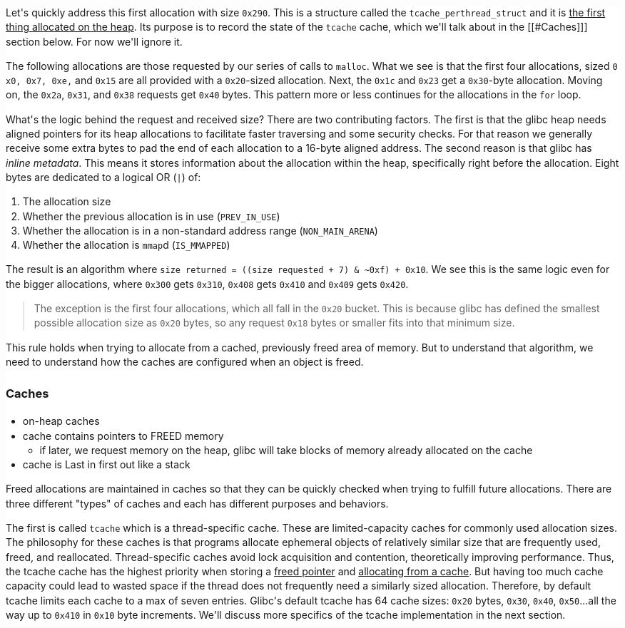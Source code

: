 
Let's quickly address this first allocation with size `0x290`. This is a structure called the `tcache_perthread_struct` and it is [the first thing allocated on the heap](https://elixir.bootlin.com/glibc/glibc-2.39/source/malloc/malloc.c#L3246). Its purpose is to record the state of the `tcache` cache, which we'll talk about in the [[#Caches]]] section below. For now we'll ignore it.

The following allocations are those requested by our series of calls to `malloc`. What we see is that the first four allocations, sized `0x0, 0x7, 0xe,` and `0x15` are all provided with a `0x20`-sized allocation. Next, the `0x1c` and `0x23` get a `0x30`-byte allocation. Moving on, the `0x2a`, `0x31`, and `0x38` requests get `0x40` bytes. This pattern more or less continues for the allocations in the `for` loop.

What's the logic behind the request and received size? There are two contributing factors. The first is that the glibc heap needs aligned pointers for its heap allocations to facilitate faster traversing and some security checks. For that reason we generally receive some extra bytes to pad the end of each allocation to a 16-byte aligned address. The second reason is that glibc has _inline metadata_. This means it stores information about the allocation within the heap, specifically right before the allocation. Eight bytes are dedicated to a logical OR (`|`) of:

1. The allocation size
2. Whether the previous allocation is in use (`PREV_IN_USE`)
3. Whether the allocation is in a non-standard address range (`NON_MAIN_ARENA`)
4. Whether the allocation is `mmap`d (`IS_MMAPPED`)

The result is an algorithm where `size returned = ((size requested + 7) & ~0xf) + 0x10`. We see this is the same logic even for the bigger allocations, where `0x300` gets `0x310`, `0x408` gets `0x410` and `0x409` gets `0x420`.

> The exception is the first four allocations, which all fall in the `0x20` bucket. This is because glibc has defined the smallest possible allocation size as `0x20` bytes, so any request `0x18` bytes or smaller fits into that minimum size.

This rule holds when trying to allocate from a cached, previously freed area of memory. But to understand that algorithm, we need to understand how the caches are configured when an object is freed.

### Caches
- on-heap caches
- cache contains pointers to FREED memory
	- if later, we request memory on the heap, glibc will take blocks of memory already allocated on the cache
- cache is Last in first out like a stack

[](https://github.com/comed-ian/offsec-fall-2024/blob/lesson8/8.%20Attacking%20the%20Heap%20(glibc%20%3C2.32).md#caches)

Freed allocations are maintained in caches so that they can be quickly checked when trying to fulfill future allocations. There are three different "types" of caches and each has different purposes and behaviors.

The first is called `tcache` which is a thread-specific cache. These are limited-capacity caches for commonly used allocation sizes. The philosophy for these caches is that programs allocate ephemeral objects of relatively similar size that are frequently used, freed, and reallocated. Thread-specific caches avoid lock acquisition and contention, theoretically improving performance. Thus, the tcache cache has the highest priority when storing a [freed pointer](https://elixir.bootlin.com/glibc/glibc-2.39/source/malloc/malloc.c#L4518) and [allocating from a cache](https://elixir.bootlin.com/glibc/glibc-2.39/source/malloc/malloc.c#L3320). But having too much cache capacity could lead to wasted space if the thread does not frequently need a similarly sized allocation. Therefore, by default tcache limits each cache to a max of seven entries. Glibc's default tcache has 64 cache sizes: `0x20` bytes, `0x30`, `0x40`, `0x50`...all the way up to `0x410` in `0x10` byte increments. We'll discuss more specifics of the tcache implementation in the next section.
